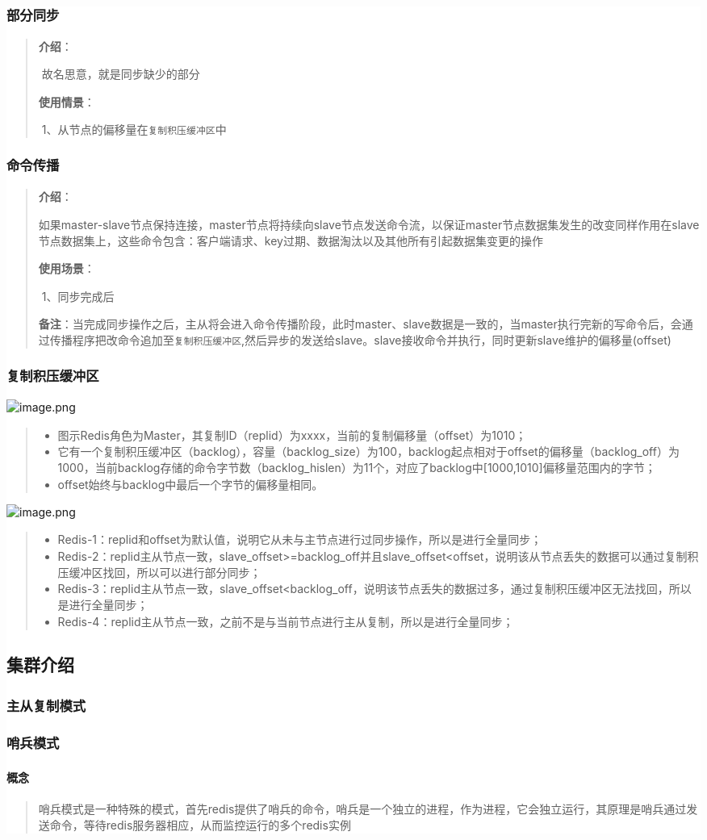 ### 部分同步

> **介绍**：
>
> ​	故名思意，就是同步缺少的部分
>
> **使用情景**：
>
> ​	1、从节点的偏移量在`复制积压缓冲区`中

### 命令传播

> **介绍**：
>
> ​	如果master-slave节点保持连接，master节点将持续向slave节点发送命令流，以保证master节点数据集发生的改变同样作用在slave节点数据集上，这些命令包含：客户端请求、key过期、数据淘汰以及其他所有引起数据集变更的操作
>
> **使用场景**：  
>
> ​	1、同步完成后
>
> **备注**：当完成同步操作之后，主从将会进入命令传播阶段，此时master、slave数据是一致的，当master执行完新的写命令后，会通过传播程序把改命令追加至`复制积压缓冲区`,然后异步的发送给slave。slave接收命令并执行，同时更新slave维护的偏移量(offset)

### 复制积压缓冲区

![image.png](https://gitee.com/root_007/md_file_image/raw/master/202302091435771.png)

> - 图示Redis角色为Master，其复制ID（replid）为xxxx，当前的复制偏移量（offset）为1010；
> - 它有一个复制积压缓冲区（backlog），容量（backlog_size）为100，backlog起点相对于offset的偏移量（backlog_off）为1000，当前backlog存储的命令字节数（backlog_hislen）为11个，对应了backlog中[1000,1010]偏移量范围内的字节；
> - offset始终与backlog中最后一个字节的偏移量相同。

![image.png](https://gitee.com/root_007/md_file_image/raw/master/202302091436290.png)

> - Redis-1：replid和offset为默认值，说明它从未与主节点进行过同步操作，所以是进行全量同步；
> - Redis-2：replid主从节点一致，slave_offset>=backlog_off并且slave_offset<offset，说明该从节点丢失的数据可以通过复制积压缓冲区找回，所以可以进行部分同步；
> - Redis-3：replid主从节点一致，slave_offset<backlog_off，说明该节点丢失的数据过多，通过复制积压缓冲区无法找回，所以是进行全量同步；
> - Redis-4：replid主从节点一致，之前不是与当前节点进行主从复制，所以是进行全量同步；

## 集群介绍

### 主从复制模式

### 哨兵模式

#### 概念

> 哨兵模式是一种特殊的模式，首先redis提供了哨兵的命令，哨兵是一个独立的进程，作为进程，它会独立运行，其原理是哨兵通过发送命令，等待redis服务器相应，从而监控运行的多个redis实例
